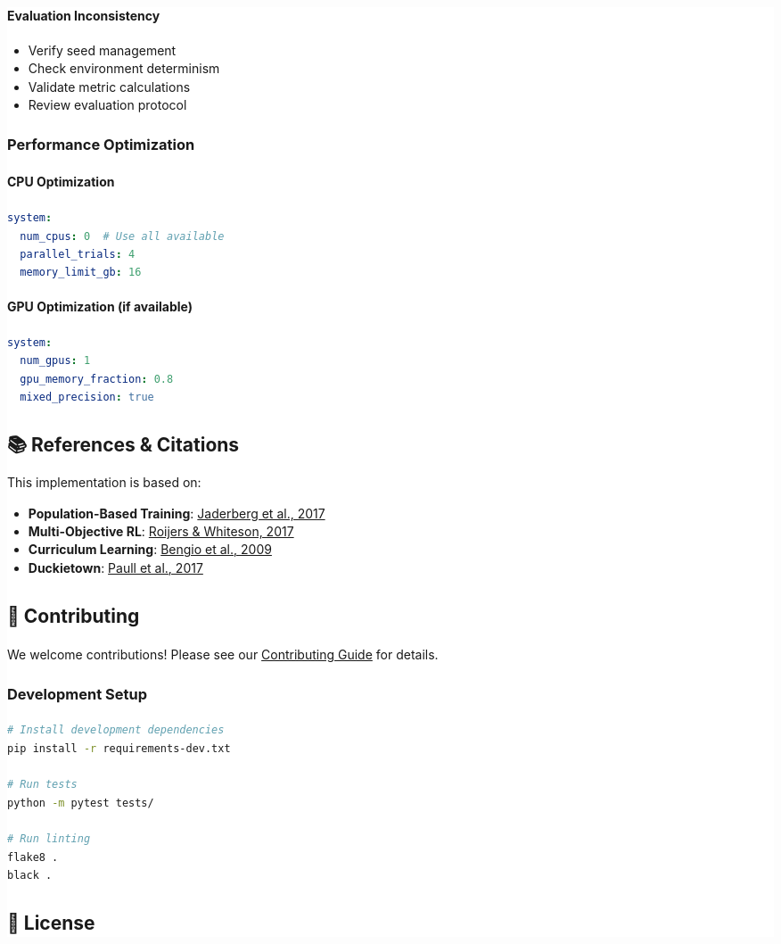 #### Evaluation Inconsistency
- Verify seed management
- Check environment determinism
- Validate metric calculations
- Review evaluation protocol

### Performance Optimization

#### CPU Optimization
```yaml
system:
  num_cpus: 0  # Use all available
  parallel_trials: 4
  memory_limit_gb: 16
```

#### GPU Optimization (if available)
```yaml
system:
  num_gpus: 1
  gpu_memory_fraction: 0.8
  mixed_precision: true
```

## 📚 References & Citations

This implementation is based on:

- **Population-Based Training**: [Jaderberg et al., 2017](https://arxiv.org/abs/1711.09846)
- **Multi-Objective RL**: [Roijers & Whiteson, 2017](https://www.jmlr.org/papers/v18/15-047.html)
- **Curriculum Learning**: [Bengio et al., 2009](https://dl.acm.org/doi/10.1145/1553374.1553380)
- **Duckietown**: [Paull et al., 2017](https://ieeexplore.ieee.org/document/7989179)

## 🤝 Contributing

We welcome contributions! Please see our [Contributing Guide](CONTRIBUTING.md) for details.

### Development Setup

```bash
# Install development dependencies
pip install -r requirements-dev.txt

# Run tests
python -m pytest tests/

# Run linting
flake8 .
black .
```

## 📄 License
